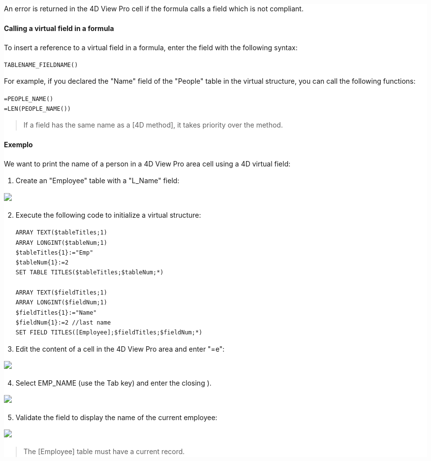 An error is returned in the 4D View Pro cell if the formula calls a field which is not compliant.

#### Calling a virtual field in a formula

To insert a reference to a virtual field in a formula, enter the field with the following syntax:

```
TABLENAME_FIELDNAME()
```

For example, if you declared the "Name" field of the "People" table in the virtual structure, you can call the following functions:

```
=PEOPLE_NAME()
=LEN(PEOPLE_NAME())
```

> If a field has the same name as a [4D method], it takes priority over the method.

#### Exemplo

We want to print the name of a person in a 4D View Pro area cell using a 4D virtual field:

1.  Create an "Employee" table with a "L_Name" field:

![](../assets/en/ViewPro/vpFieldMeth1.PNG)


2.  Execute the following code to initialize a virtual structure:

    ```4d
    ARRAY TEXT($tableTitles;1)
    ARRAY LONGINT($tableNum;1)
    $tableTitles{1}:="Emp"
    $tableNum{1}:=2
    SET TABLE TITLES($tableTitles;$tableNum;*)

    ARRAY TEXT($fieldTitles;1)
    ARRAY LONGINT($fieldNum;1)
    $fieldTitles{1}:="Name"
    $fieldNum{1}:=2 //last name
    SET FIELD TITLES([Employee];$fieldTitles;$fieldNum;*)
    ```

3.  Edit the content of a cell in the 4D View Pro area and enter "=e":

![](../assets/en/ViewPro/vpFieldMeth2.PNG)


4.  Select EMP_NAME (use the Tab key) and enter the closing ).

![](../assets/en/ViewPro/vpFieldMeth3.PNG)


5.  Validate the field to display the name of the current employee:

![](../assets/en/ViewPro/vpFieldMeth4.PNG)
> The \[Employee] table must have a current record.
